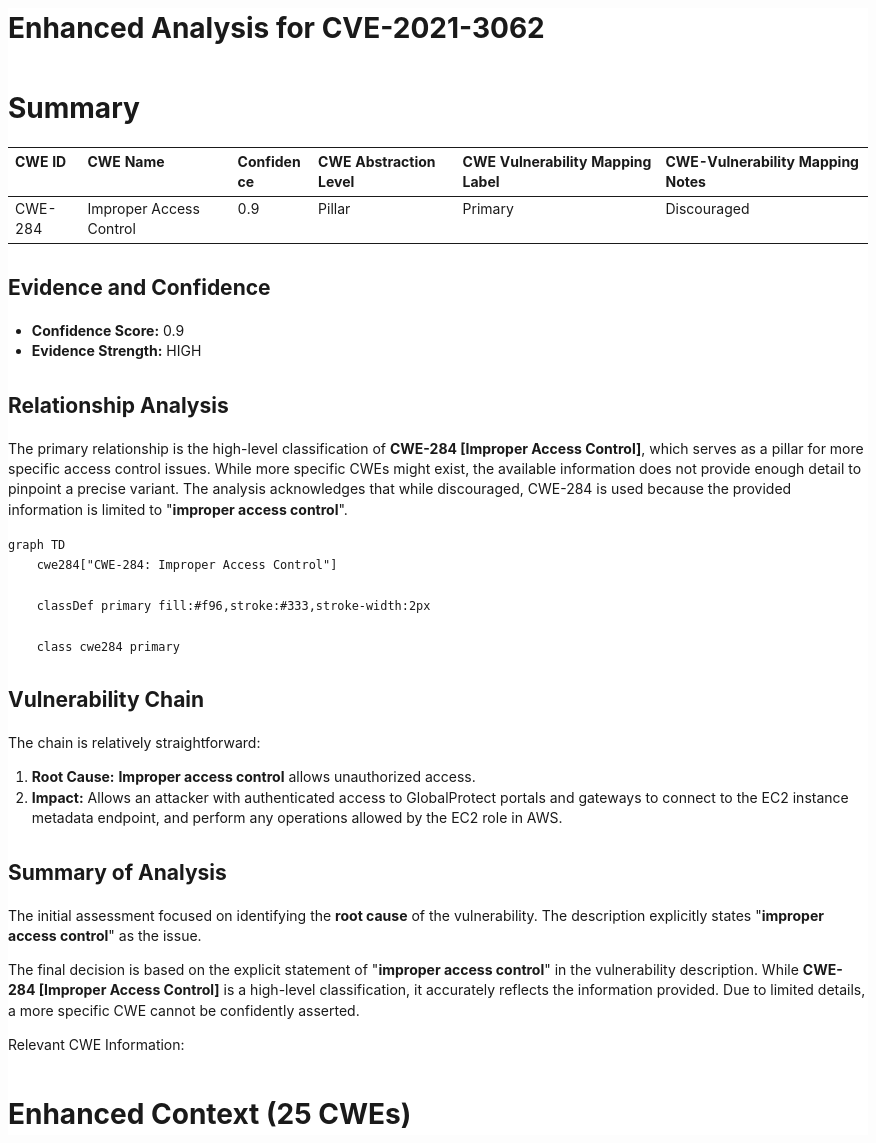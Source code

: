 # Enhanced Analysis for CVE-2021-3062

# Summary
| CWE ID  | CWE Name                                                      | Confidence | CWE Abstraction Level | CWE Vulnerability Mapping Label | CWE-Vulnerability Mapping Notes |
| :-------- | :------------------------------------------------------------ | :--------- | :-------------------- | :------------------------------ | :------------------------------ |
| CWE-284 | Improper Access Control                                  | 0.9        | Pillar                  | Primary                         | Discouraged                    |

## Evidence and Confidence

*   **Confidence Score:** 0.9
*   **Evidence Strength:** HIGH

## Relationship Analysis
The primary relationship is the high-level classification of **CWE-284 [Improper Access Control]**, which serves as a pillar for more specific access control issues. While more specific CWEs might exist, the available information does not provide enough detail to pinpoint a precise variant. The analysis acknowledges that while discouraged, CWE-284 is used because the provided information is limited to "**improper access control**".

```mermaid
graph TD
    cwe284["CWE-284: Improper Access Control"]
    
    classDef primary fill:#f96,stroke:#333,stroke-width:2px
    
    class cwe284 primary
```

## Vulnerability Chain
The chain is relatively straightforward:
1.  **Root Cause:** **Improper access control** allows unauthorized access.
2.  **Impact:** Allows an attacker with authenticated access to GlobalProtect portals and gateways to connect to the EC2 instance metadata endpoint, and perform any operations allowed by the EC2 role in AWS.

## Summary of Analysis
The initial assessment focused on identifying the **root cause** of the vulnerability. The description explicitly states "**improper access control**" as the issue.

The final decision is based on the explicit statement of "**improper access control**" in the vulnerability description. While **CWE-284 [Improper Access Control]** is a high-level classification, it accurately reflects the information provided. Due to limited details, a more specific CWE cannot be confidently asserted.

Relevant CWE Information:

# Enhanced Context (25 CWEs)
